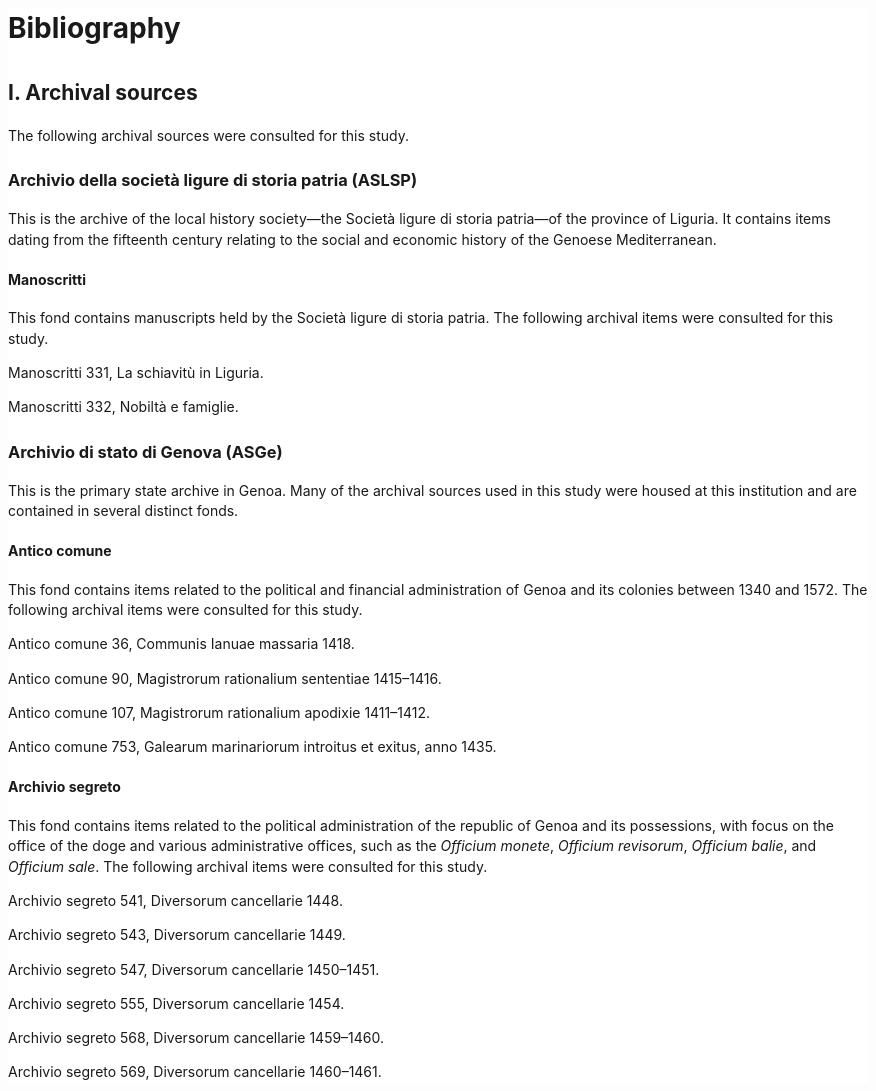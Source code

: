 # Bibliography

## I.  Archival sources

The following archival sources were consulted for this study.

### Archivio della società ligure di storia patria (ASLSP)

This is the archive of the local history society—the Società ligure di storia patria—of the province of Liguria. It contains items dating from the fifteenth century relating to the social and economic history of the Genoese Mediterranean.

#### Manoscritti

This fond contains manuscripts held by the Società ligure di storia patria. The following archival items were consulted for this study.

Manoscritti 331, La schiavitù in Liguria.

Manoscritti 332, Nobiltà e famiglie.

### Archivio di stato di Genova (ASGe)

This is the primary state archive in Genoa. Many of the archival sources used in this study were housed at this institution and are contained in several distinct fonds.

#### Antico comune

This fond contains items related to the political and financial administration of Genoa and its colonies between 1340 and 1572. The following archival items were consulted for this study.

Antico comune 36, Communis Ianuae massaria 1418.

Antico comune 90, Magistrorum rationalium sententiae 1415–1416.

Antico comune 107, Magistrorum rationalium apodixie 1411–1412.

Antico comune 753, Galearum marinariorum introitus et exitus, anno 1435.

#### Archivio segreto

This fond contains items related to the political administration of the republic of Genoa and its possessions, with focus on the office of the doge and various administrative offices, such as the *Officium monete*, *Officium revisorum*, *Officium balie*, and *Officium sale*. The following archival items were consulted for this study.

Archivio segreto 541, Diversorum cancellarie 1448.

Archivio segreto 543, Diversorum cancellarie 1449.

Archivio segreto 547, Diversorum cancellarie 1450–1451.

Archivio segreto 555, Diversorum cancellarie 1454.

Archivio segreto 568, Diversorum cancellarie 1459–1460.

Archivio segreto 569, Diversorum cancellarie 1460–1461.
